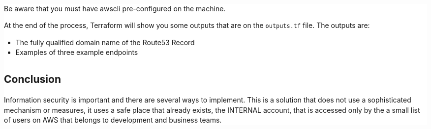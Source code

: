 Be aware that you must have awscli pre-configured on the machine.

At the end of the process, Terraform will show you some outputs that are on the `outputs.tf` file. The outputs are:

* The fully qualified domain name of the Route53 Record
* Examples of three example endpoints

## Conclusion

Information security is important and there are several ways to implement. This is a solution that does not use a sophisticated mechanism or measures, it uses a safe place that already exists, the INTERNAL account, that is accessed only by the a small list of users on AWS that belongs to development and business teams.
